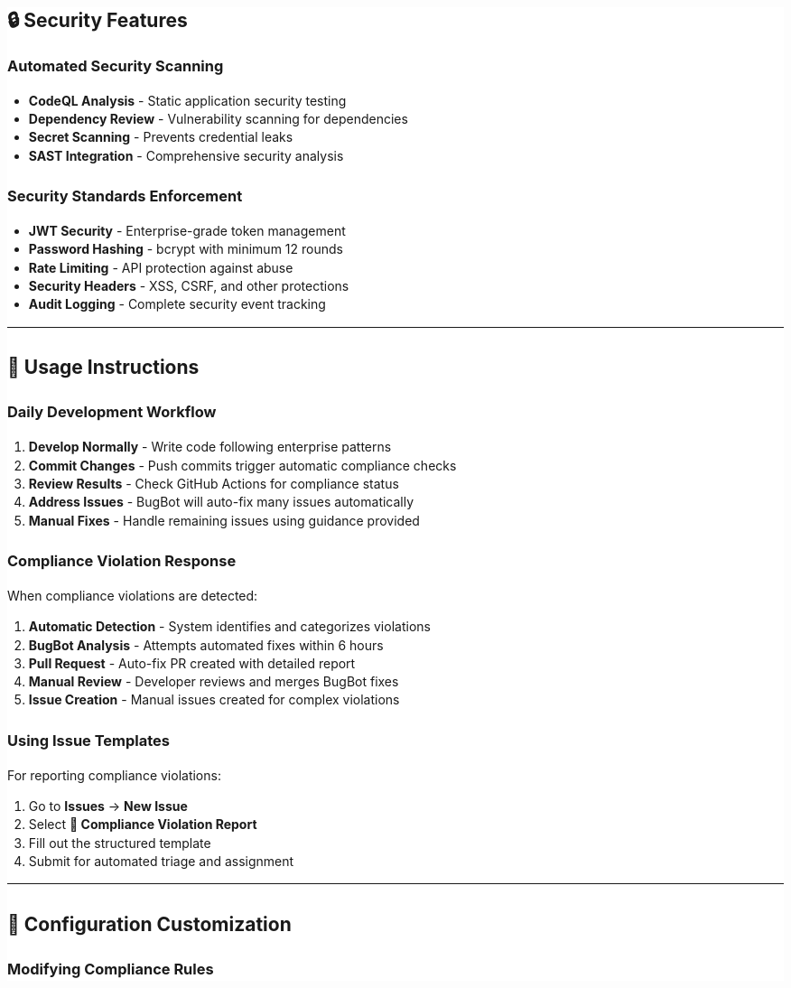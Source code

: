 
## 🔒 Security Features

### **Automated Security Scanning**
- **CodeQL Analysis** - Static application security testing
- **Dependency Review** - Vulnerability scanning for dependencies
- **Secret Scanning** - Prevents credential leaks
- **SAST Integration** - Comprehensive security analysis

### **Security Standards Enforcement**
- **JWT Security** - Enterprise-grade token management
- **Password Hashing** - bcrypt with minimum 12 rounds
- **Rate Limiting** - API protection against abuse
- **Security Headers** - XSS, CSRF, and other protections
- **Audit Logging** - Complete security event tracking

---

## 📝 Usage Instructions

### **Daily Development Workflow**

1. **Develop Normally** - Write code following enterprise patterns
2. **Commit Changes** - Push commits trigger automatic compliance checks
3. **Review Results** - Check GitHub Actions for compliance status
4. **Address Issues** - BugBot will auto-fix many issues automatically
5. **Manual Fixes** - Handle remaining issues using guidance provided

### **Compliance Violation Response**

When compliance violations are detected:

1. **Automatic Detection** - System identifies and categorizes violations
2. **BugBot Analysis** - Attempts automated fixes within 6 hours
3. **Pull Request** - Auto-fix PR created with detailed report
4. **Manual Review** - Developer reviews and merges BugBot fixes
5. **Issue Creation** - Manual issues created for complex violations

### **Using Issue Templates**

For reporting compliance violations:
1. Go to **Issues** → **New Issue**
2. Select **🚨 Compliance Violation Report**
3. Fill out the structured template
4. Submit for automated triage and assignment

---

## 🔧 Configuration Customization

### **Modifying Compliance Rules**
